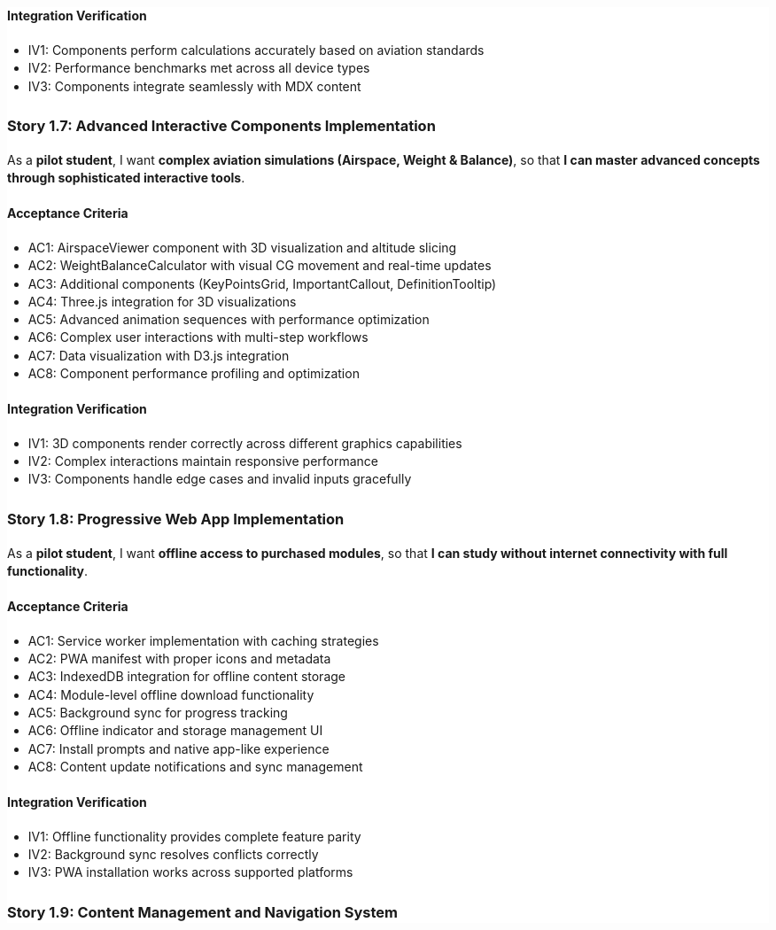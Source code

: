 #### Integration Verification

- IV1: Components perform calculations accurately based on aviation standards
- IV2: Performance benchmarks met across all device types
- IV3: Components integrate seamlessly with MDX content

### Story 1.7: Advanced Interactive Components Implementation

As a **pilot student**,
I want **complex aviation simulations (Airspace, Weight & Balance)**,
so that **I can master advanced concepts through sophisticated interactive tools**.

#### Acceptance Criteria

- AC1: AirspaceViewer component with 3D visualization and altitude slicing
- AC2: WeightBalanceCalculator with visual CG movement and real-time updates
- AC3: Additional components (KeyPointsGrid, ImportantCallout, DefinitionTooltip)
- AC4: Three.js integration for 3D visualizations
- AC5: Advanced animation sequences with performance optimization
- AC6: Complex user interactions with multi-step workflows
- AC7: Data visualization with D3.js integration
- AC8: Component performance profiling and optimization

#### Integration Verification

- IV1: 3D components render correctly across different graphics capabilities
- IV2: Complex interactions maintain responsive performance
- IV3: Components handle edge cases and invalid inputs gracefully

### Story 1.8: Progressive Web App Implementation

As a **pilot student**,
I want **offline access to purchased modules**,
so that **I can study without internet connectivity with full functionality**.

#### Acceptance Criteria

- AC1: Service worker implementation with caching strategies
- AC2: PWA manifest with proper icons and metadata
- AC3: IndexedDB integration for offline content storage
- AC4: Module-level offline download functionality
- AC5: Background sync for progress tracking
- AC6: Offline indicator and storage management UI
- AC7: Install prompts and native app-like experience
- AC8: Content update notifications and sync management

#### Integration Verification

- IV1: Offline functionality provides complete feature parity
- IV2: Background sync resolves conflicts correctly
- IV3: PWA installation works across supported platforms

### Story 1.9: Content Management and Navigation System
